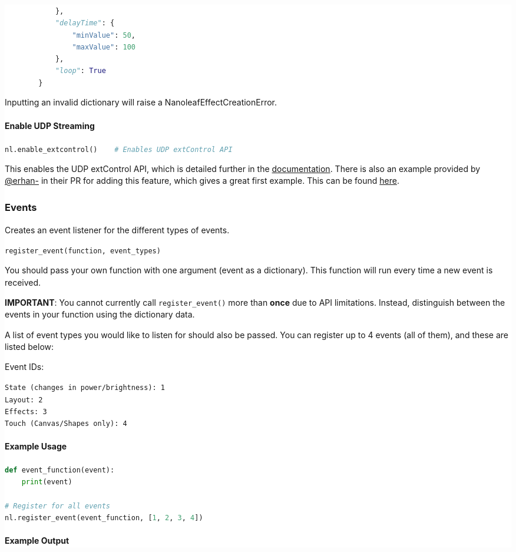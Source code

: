 ```py
            },
            "delayTime": {
                "minValue": 50,
                "maxValue": 100
            },
            "loop": True
        }
```

Inputting an invalid dictionary will raise a NanoleafEffectCreationError.

#### Enable UDP Streaming
```py
nl.enable_extcontrol()    # Enables UDP extControl API
```
This enables the UDP extControl API, which is detailed further in the [documentation](https://forum.nanoleaf.me/docs/openapi#_9gd8j3cnjaju). There is also an example provided by [@erhan-](https://www.github.com/erhan-) in their PR for adding this feature, which gives a great first example. This can be found [here](https://github.com/MylesMor/nanoleafapi/pull/15#issuecomment-1137766460).

### Events
Creates an event listener for the different types of events.

```py
register_event(function, event_types)
```
You should pass your own function with one argument (event as a dictionary). This function will run every time a new event is received.

__IMPORTANT__: You cannot currently call ```register_event()``` more than __once__ due to API limitations. Instead, distinguish between the events in your function using the dictionary data.

A list of event types you would like to listen for should also be passed. You can register up to 4 events (all of them), and these are listed below:

Event IDs:
```
State (changes in power/brightness): 1
Layout: 2
Effects: 3
Touch (Canvas/Shapes only): 4
```

#### Example Usage

```py
def event_function(event):
    print(event)

# Register for all events
nl.register_event(event_function, [1, 2, 3, 4])
```

#### Example Output
